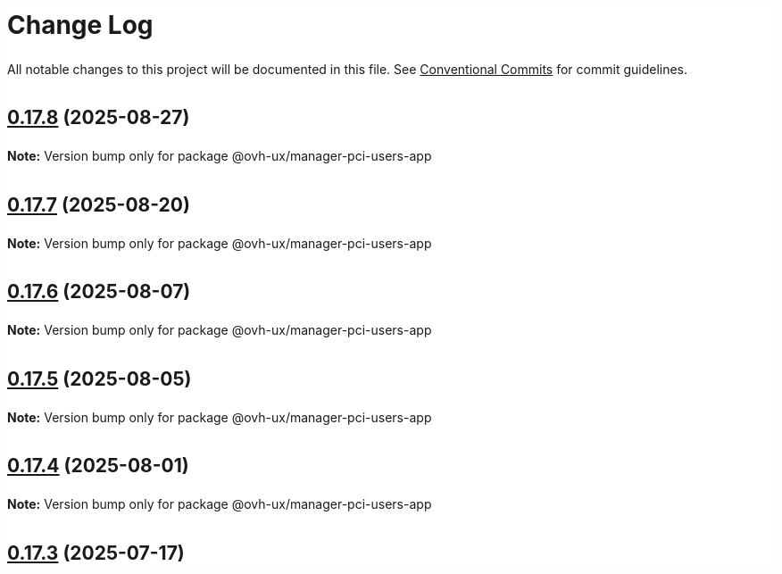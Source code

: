 # Change Log

All notable changes to this project will be documented in this file.
See [Conventional Commits](https://conventionalcommits.org) for commit guidelines.

## [0.17.8](https://github.com/ovh/manager/compare/@ovh-ux/manager-pci-users-app@0.17.7...@ovh-ux/manager-pci-users-app@0.17.8) (2025-08-27)

**Note:** Version bump only for package @ovh-ux/manager-pci-users-app





## [0.17.7](https://github.com/ovh/manager/compare/@ovh-ux/manager-pci-users-app@0.17.6...@ovh-ux/manager-pci-users-app@0.17.7) (2025-08-20)

**Note:** Version bump only for package @ovh-ux/manager-pci-users-app





## [0.17.6](https://github.com/ovh/manager/compare/@ovh-ux/manager-pci-users-app@0.17.5...@ovh-ux/manager-pci-users-app@0.17.6) (2025-08-07)

**Note:** Version bump only for package @ovh-ux/manager-pci-users-app





## [0.17.5](https://github.com/ovh/manager/compare/@ovh-ux/manager-pci-users-app@0.17.4...@ovh-ux/manager-pci-users-app@0.17.5) (2025-08-05)

**Note:** Version bump only for package @ovh-ux/manager-pci-users-app





## [0.17.4](https://github.com/ovh/manager/compare/@ovh-ux/manager-pci-users-app@0.17.3...@ovh-ux/manager-pci-users-app@0.17.4) (2025-08-01)

**Note:** Version bump only for package @ovh-ux/manager-pci-users-app





## [0.17.3](https://github.com/ovh/manager/compare/@ovh-ux/manager-pci-users-app@0.17.2...@ovh-ux/manager-pci-users-app@0.17.3) (2025-07-17)
